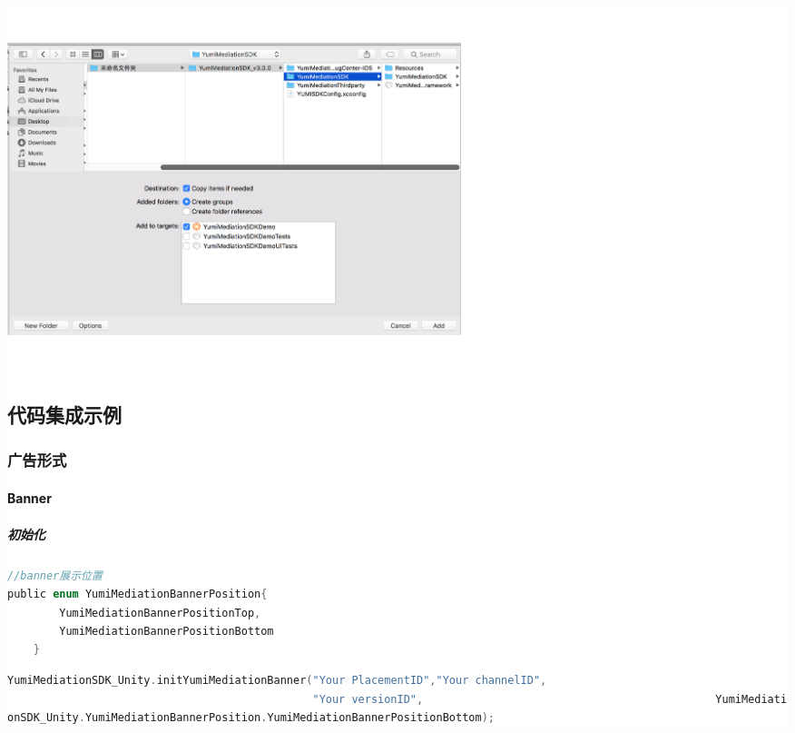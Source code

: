    <img src="resources/addFiles-2.png" width="500" height="400"> 


## 代码集成示例

### 广告形式

#### Banner

##### 初始化

```c
//banner展示位置
public enum YumiMediationBannerPosition{
		YumiMediationBannerPositionTop,
		YumiMediationBannerPositionBottom
	}
```

```c
YumiMediationSDK_Unity.initYumiMediationBanner("Your PlacementID","Your channelID",
                                               "Your versionID",                                             YumiMediationSDK_Unity.YumiMediationBannerPosition.YumiMediationBannerPositionBottom);
```
